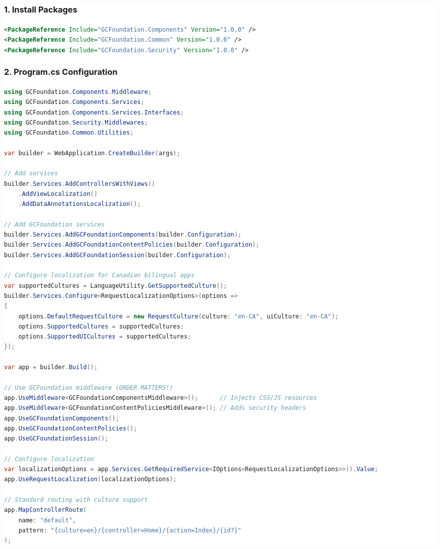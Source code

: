 ### 1. Install Packages
```xml
<PackageReference Include="GCFoundation.Components" Version="1.0.0" />
<PackageReference Include="GCFoundation.Common" Version="1.0.0" />
<PackageReference Include="GCFoundation.Security" Version="1.0.0" />
```

### 2. Program.cs Configuration
```csharp
using GCFoundation.Components.Middleware;
using GCFoundation.Components.Services;
using GCFoundation.Components.Services.Interfaces;
using GCFoundation.Security.Middlewares;
using GCFoundation.Common.Utilities;

var builder = WebApplication.CreateBuilder(args);

// Add services
builder.Services.AddControllersWithViews()
    .AddViewLocalization()
    .AddDataAnnotationsLocalization();

// Add GCFoundation services
builder.Services.AddGCFoundationComponents(builder.Configuration);
builder.Services.AddGCFoundationContentPolicies(builder.Configuration);
builder.Services.AddGCFoundationSession(builder.Configuration);

// Configure localization for Canadian bilingual apps
var supportedCultures = LanguageUtility.GetSupportedCulture();
builder.Services.Configure<RequestLocalizationOptions>(options =>
{
    options.DefaultRequestCulture = new RequestCulture(culture: "en-CA", uiCulture: "en-CA");
    options.SupportedCultures = supportedCultures;
    options.SupportedUICultures = supportedCultures;
});

var app = builder.Build();

// Use GCFoundation middleware (ORDER MATTERS!)
app.UseMiddleware<GCFoundationComponentsMiddleware>();      // Injects CSS/JS resources
app.UseMiddleware<GCFoundationContentPoliciesMiddleware>(); // Adds security headers
app.UseGCFoundationComponents();
app.UseGCFoundationContentPolicies();
app.UseGCFoundationSession();

// Configure localization
var localizationOptions = app.Services.GetRequiredService<IOptions<RequestLocalizationOptions>>().Value;
app.UseRequestLocalization(localizationOptions);

// Standard routing with culture support
app.MapControllerRoute(
    name: "default",
    pattern: "{culture=en}/{controller=Home}/{action=Index}/{id?}"
);
```
